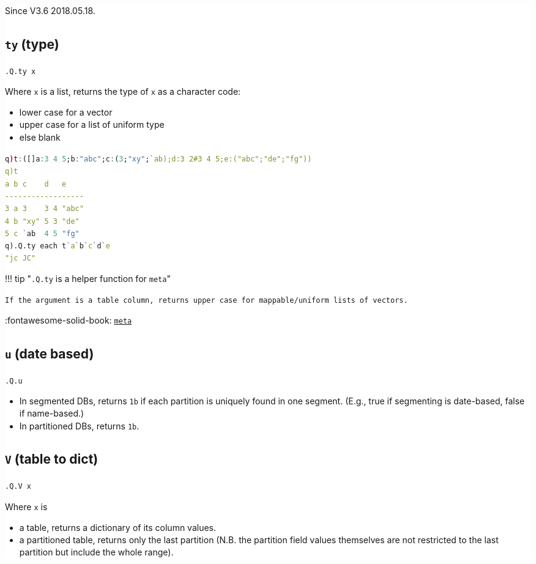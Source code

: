 Since V3.6 2018.05.18.


## `ty` (type)

```syntax
.Q.ty x
```

Where `x` is a list, returns the type of `x` as a character code:

-   lower case for a vector
-   upper case for a list of uniform type
-   else blank

```q
q)t:([]a:3 4 5;b:"abc";c:(3;"xy";`ab);d:3 2#3 4 5;e:("abc";"de";"fg"))
q)t
a b c    d   e
------------------
3 a 3    3 4 "abc"
4 b "xy" 5 3 "de"
5 c `ab  4 5 "fg"
q).Q.ty each t`a`b`c`d`e
"jc JC"
```

!!! tip "`.Q.ty` is a helper function for `meta`"

    If the argument is a table column, returns upper case for mappable/uniform lists of vectors.

:fontawesome-solid-book:
[`meta`](meta.md)


## `u` (date based)

```syntax
.Q.u
```

-   In segmented DBs, returns `1b` if each partition is uniquely found in one segment. (E.g., true if segmenting is date-based, false if name-based.)
-   In partitioned DBs, returns `1b`.


## `V` (table to dict)

```syntax
.Q.V x
```

Where `x` is

-   a table, returns a dictionary of its column values.
-   a partitioned table, returns only the last partition (N.B. the partition field values themselves are not restricted to the last partition but include the whole range).
